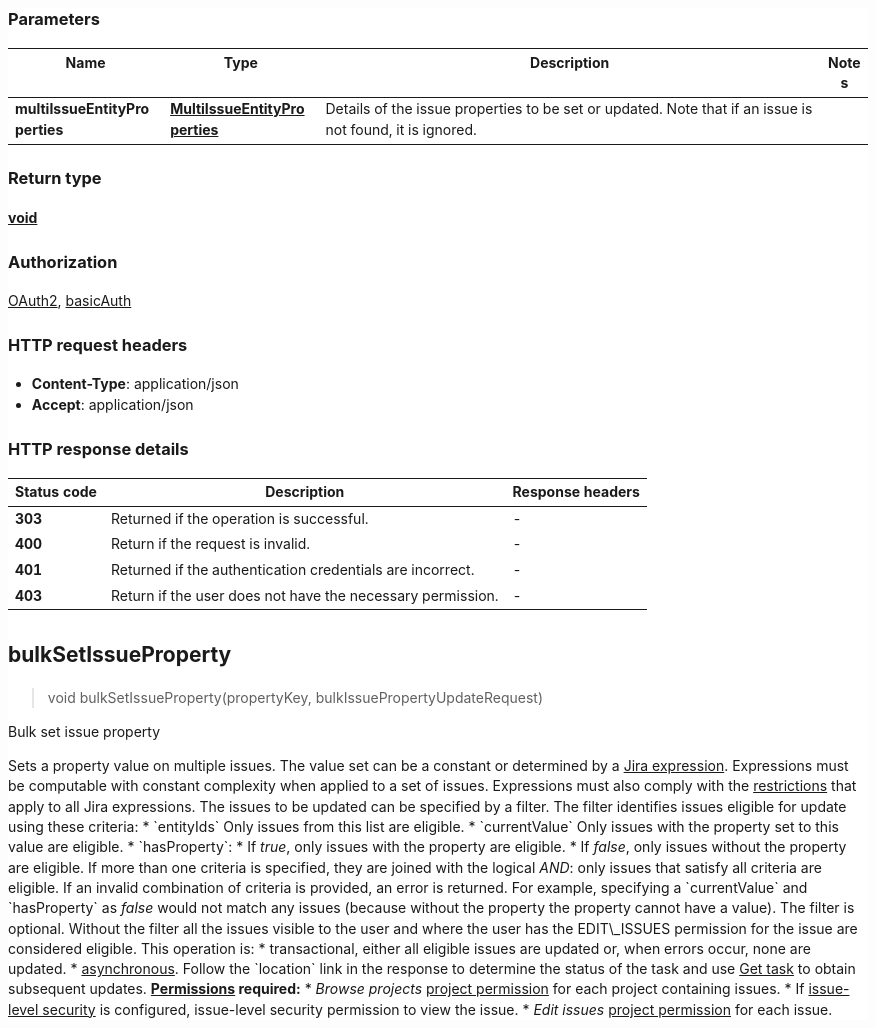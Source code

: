 ### Parameters


| Name | Type | Description  | Notes |
|------------- | ------------- | ------------- | -------------|
| **multiIssueEntityProperties** | [**MultiIssueEntityProperties**](MultiIssueEntityProperties.md)| Details of the issue properties to be set or updated. Note that if an issue is not found, it is ignored. | |

### Return type

[**void**](Void.md)

### Authorization

[OAuth2](../README.md#OAuth2), [basicAuth](../README.md#basicAuth)

### HTTP request headers

- **Content-Type**: application/json
- **Accept**: application/json


### HTTP response details
| Status code | Description | Response headers |
|-------------|-------------|------------------|
| **303** | Returned if the operation is successful. |  -  |
| **400** | Return if the request is invalid. |  -  |
| **401** | Returned if the authentication credentials are incorrect. |  -  |
| **403** | Return if the user does not have the necessary permission. |  -  |


## bulkSetIssueProperty

> void bulkSetIssueProperty(propertyKey, bulkIssuePropertyUpdateRequest)

Bulk set issue property

Sets a property value on multiple issues.  The value set can be a constant or determined by a [Jira expression](https://developer.atlassian.com/cloud/jira/platform/jira-expressions/). Expressions must be computable with constant complexity when applied to a set of issues. Expressions must also comply with the [restrictions](https://developer.atlassian.com/cloud/jira/platform/jira-expressions/#restrictions) that apply to all Jira expressions.  The issues to be updated can be specified by a filter.  The filter identifies issues eligible for update using these criteria:   *  &#x60;entityIds&#x60; Only issues from this list are eligible.  *  &#x60;currentValue&#x60; Only issues with the property set to this value are eligible.  *  &#x60;hasProperty&#x60;:           *  If *true*, only issues with the property are eligible.      *  If *false*, only issues without the property are eligible.  If more than one criteria is specified, they are joined with the logical *AND*: only issues that satisfy all criteria are eligible.  If an invalid combination of criteria is provided, an error is returned. For example, specifying a &#x60;currentValue&#x60; and &#x60;hasProperty&#x60; as *false* would not match any issues (because without the property the property cannot have a value).  The filter is optional. Without the filter all the issues visible to the user and where the user has the EDIT\\_ISSUES permission for the issue are considered eligible.  This operation is:   *  transactional, either all eligible issues are updated or, when errors occur, none are updated.  *  [asynchronous](#async). Follow the &#x60;location&#x60; link in the response to determine the status of the task and use [Get task](#api-rest-api-3-task-taskId-get) to obtain subsequent updates.  **[Permissions](#permissions) required:**   *  *Browse projects* [project permission](https://confluence.atlassian.com/x/yodKLg) for each project containing issues.  *  If [issue-level security](https://confluence.atlassian.com/x/J4lKLg) is configured, issue-level security permission to view the issue.  *  *Edit issues* [project permission](https://confluence.atlassian.com/x/yodKLg) for each issue.
